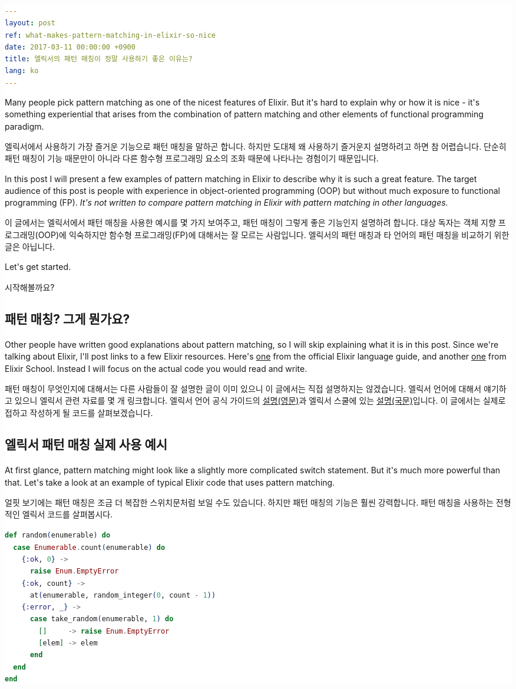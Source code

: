 ```yaml
---
layout: post
ref: what-makes-pattern-matching-in-elixir-so-nice
date: 2017-03-11 00:00:00 +0900
title: 엘릭서의 패턴 매칭이 정말 사용하기 좋은 이유는?
lang: ko
---
```


Many people pick pattern matching as one of the nicest features of Elixir. But it's hard to explain why or how it is nice - it's something experiential that arises from the combination of pattern matching and other elements of functional programming paradigm.

엘릭서에서 사용하기 가장 즐거운 기능으로 패턴 매칭을 말하곤 합니다. 하지만 도대체 왜 사용하기 즐거운지 설명하려고 하면 참 어렵습니다. 단순히 패턴 매칭이 기능 때문만이 아니라 다른 함수형 프로그래밍 요소의 조화 때문에 나타나는 경험이기 때문입니다. 

In this post I will present a few examples of pattern matching in Elixir to describe why it is such a great feature. The target audience of this post is people with experience in object-oriented programming (OOP) but without much exposure to functional programming (FP). *It's not written to compare pattern matching in Elixir with pattern matching in other languages.*

이 글에서는 엘릭서에서 패턴 매칭을 사용한 예시를 몇 가지 보여주고, 패턴 매칭이 그렇게 좋은 기능인지 설명하려 합니다. 대상 독자는 객체 지향 프로그래밍(OOP)에 익숙하지만 함수형 프로그래밍(FP)에 대해서는 잘 모르는 사람입니다. 엘릭서의 패턴 매칭과 타 언어의 패턴 매칭을 비교하기 위한 글은 아닙니다.

Let's get started.

시작해볼까요?

## 패턴 매칭? 그게 뭔가요?

Other people have written good explanations about pattern matching, so I will skip explaining what it is in this post. Since we're talking about Elixir, I'll post links to a few Elixir resources. Here's [one](http://elixir-lang.org/getting-started/pattern-matching.html) from the official Elixir language guide, and another [one](http://elixirschool.com/lessons/basics/pattern-matching/) from Elixir School. Instead I will focus on the actual code you would read and write.

패턴 매칭이 무엇인지에 대해서는 다른 사람들이 잘 설명한 글이 이미 있으니 이 글에서는 직접 설명하지는 않겠습니다. 엘릭서 언어에 대해서 얘기하고 있으니 엘릭서 관련 자료를 몇 개 링크합니다. 엘릭서 언어 공식 가이드의 [설명(영문)](http://elixir-lang.org/getting-started/pattern-matching.html)과 엘릭서 스쿨에 있는 [설명(국문)](http://elixirschool.com/ko/lessons/basics/pattern-matching/)입니다. 이 글에서는 실제로 접하고 작성하게 될 코드를 살펴보겠습니다. 

## 엘릭서 패턴 매칭 실제 사용 예시

At first glance, pattern matching might look like a slightly more complicated switch statement. But it's much more powerful than that. Let's take a look at an example of typical Elixir code that uses pattern matching.

얼핏 보기에는 패턴 매칭은 조금 더 복잡한 스위치문처럼 보일 수도 있습니다. 하지만 패턴 매칭의 기능은 훨씬 강력합니다. 패턴 매칭을 사용하는 전형적인 엘릭서 코드를 살펴봅시다.

```elixir
def random(enumerable) do
  case Enumerable.count(enumerable) do
    {:ok, 0} ->
      raise Enum.EmptyError
    {:ok, count} ->
      at(enumerable, random_integer(0, count - 1))
    {:error, _} ->
      case take_random(enumerable, 1) do
        []     -> raise Enum.EmptyError
        [elem] -> elem
      end
  end
end
```
